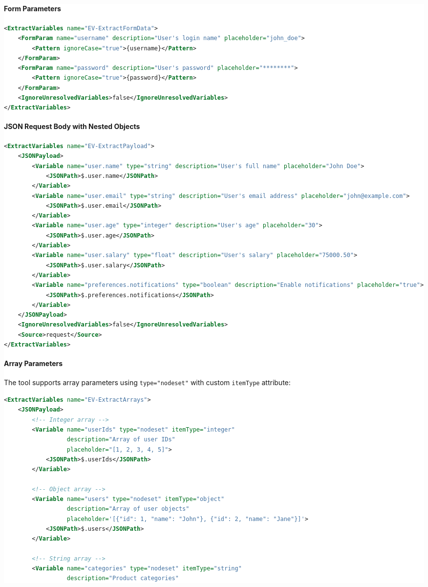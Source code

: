 #### Form Parameters
```xml
<ExtractVariables name="EV-ExtractFormData">
    <FormParam name="username" description="User's login name" placeholder="john_doe">
        <Pattern ignoreCase="true">{username}</Pattern>
    </FormParam>
    <FormParam name="password" description="User's password" placeholder="********">
        <Pattern ignoreCase="true">{password}</Pattern>
    </FormParam>
    <IgnoreUnresolvedVariables>false</IgnoreUnresolvedVariables>
</ExtractVariables>
```

#### JSON Request Body with Nested Objects
```xml
<ExtractVariables name="EV-ExtractPayload">
    <JSONPayload>
        <Variable name="user.name" type="string" description="User's full name" placeholder="John Doe">
            <JSONPath>$.user.name</JSONPath>
        </Variable>
        <Variable name="user.email" type="string" description="User's email address" placeholder="john@example.com">
            <JSONPath>$.user.email</JSONPath>
        </Variable>
        <Variable name="user.age" type="integer" description="User's age" placeholder="30">
            <JSONPath>$.user.age</JSONPath>
        </Variable>
        <Variable name="user.salary" type="float" description="User's salary" placeholder="75000.50">
            <JSONPath>$.user.salary</JSONPath>
        </Variable>
        <Variable name="preferences.notifications" type="boolean" description="Enable notifications" placeholder="true">
            <JSONPath>$.preferences.notifications</JSONPath>
        </Variable>
    </JSONPayload>
    <IgnoreUnresolvedVariables>false</IgnoreUnresolvedVariables>
    <Source>request</Source>
</ExtractVariables>
```

#### Array Parameters
The tool supports array parameters using `type="nodeset"` with custom `itemType` attribute:

```xml
<ExtractVariables name="EV-ExtractArrays">
    <JSONPayload>
        <!-- Integer array -->
        <Variable name="userIds" type="nodeset" itemType="integer"
                  description="Array of user IDs"
                  placeholder="[1, 2, 3, 4, 5]">
            <JSONPath>$.userIds</JSONPath>
        </Variable>

        <!-- Object array -->
        <Variable name="users" type="nodeset" itemType="object"
                  description="Array of user objects"
                  placeholder='[{"id": 1, "name": "John"}, {"id": 2, "name": "Jane"}]'>
            <JSONPath>$.users</JSONPath>
        </Variable>

        <!-- String array -->
        <Variable name="categories" type="nodeset" itemType="string"
                  description="Product categories"
```